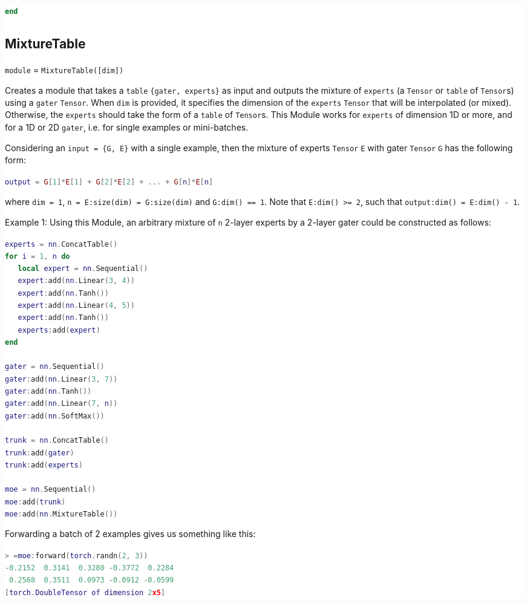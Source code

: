 ```lua
end
```


<a name='nn.MixtureTable'></a>
## MixtureTable ##

`module` = `MixtureTable([dim])`

Creates a module that takes a `table` `{gater, experts}` as input and outputs
the mixture of `experts` (a `Tensor` or `table` of `Tensor`s) using a
`gater` `Tensor`. When `dim` is provided, it specifies the dimension of
the `experts` `Tensor` that will be interpolated (or mixed). Otherwise,
the `experts` should take the form of a `table` of `Tensor`s. This
Module works for `experts` of dimension 1D or more, and for a
1D or 2D `gater`, i.e. for single examples or mini-batches.

Considering an `input = {G, E}` with a single example, then
the mixture of experts `Tensor` `E` with
gater `Tensor` `G` has the following form:
```lua
output = G[1]*E[1] + G[2]*E[2] + ... + G[n]*E[n]
```
where `dim = 1`, `n = E:size(dim) = G:size(dim)` and `G:dim() == 1`.
Note that `E:dim() >= 2`, such that `output:dim() = E:dim() - 1`.

Example 1:
Using this Module, an arbitrary mixture of `n` 2-layer experts
by a 2-layer gater could be constructed as follows:
```lua
experts = nn.ConcatTable()
for i = 1, n do
   local expert = nn.Sequential()
   expert:add(nn.Linear(3, 4))
   expert:add(nn.Tanh())
   expert:add(nn.Linear(4, 5))
   expert:add(nn.Tanh())
   experts:add(expert)
end

gater = nn.Sequential()
gater:add(nn.Linear(3, 7))
gater:add(nn.Tanh())
gater:add(nn.Linear(7, n))
gater:add(nn.SoftMax())

trunk = nn.ConcatTable()
trunk:add(gater)
trunk:add(experts)

moe = nn.Sequential()
moe:add(trunk)
moe:add(nn.MixtureTable())
```
Forwarding a batch of 2 examples gives us something like this:
```lua
> =moe:forward(torch.randn(2, 3))
-0.2152  0.3141  0.3280 -0.3772  0.2284
 0.2568  0.3511  0.0973 -0.0912 -0.0599
[torch.DoubleTensor of dimension 2x5]
```

